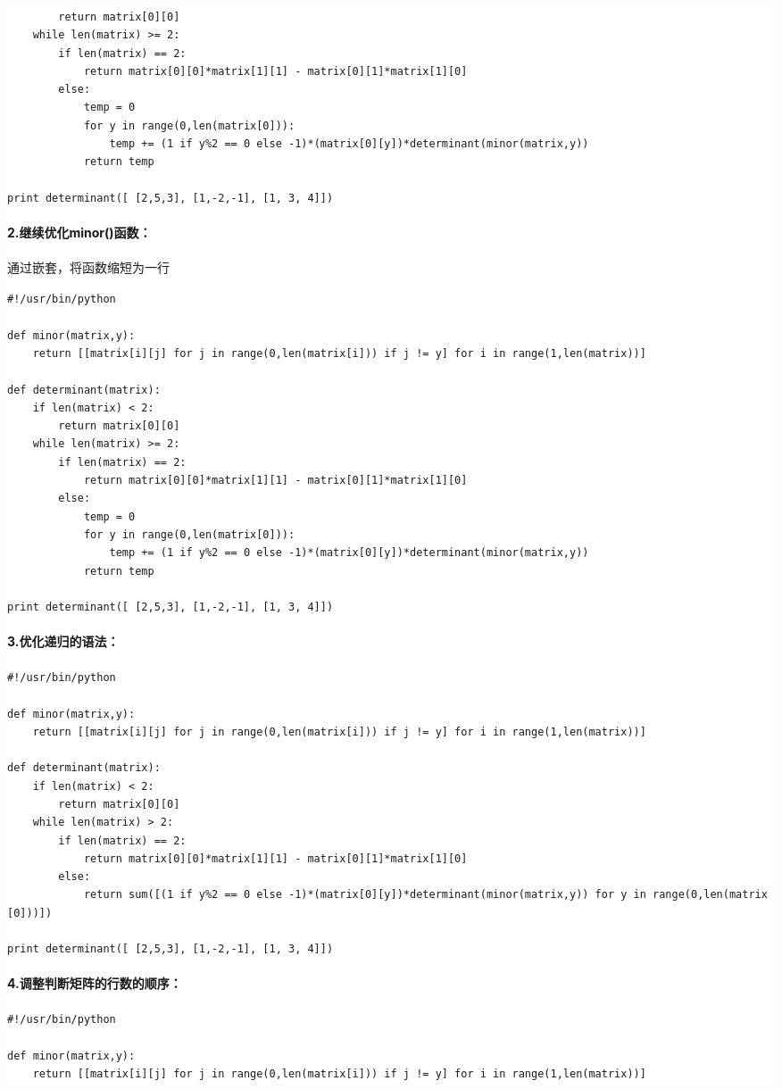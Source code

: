 ```
        return matrix[0][0]
    while len(matrix) >= 2:
        if len(matrix) == 2:
            return matrix[0][0]*matrix[1][1] - matrix[0][1]*matrix[1][0]
        else:
            temp = 0
            for y in range(0,len(matrix[0])):
                temp += (1 if y%2 == 0 else -1)*(matrix[0][y])*determinant(minor(matrix,y))
            return temp
            
print determinant([ [2,5,3], [1,-2,-1], [1, 3, 4]])
```
#### 2.继续优化minor()函数：
通过嵌套，将函数缩短为一行
```
#!/usr/bin/python

def minor(matrix,y):
    return [[matrix[i][j] for j in range(0,len(matrix[i])) if j != y] for i in range(1,len(matrix))]
    
def determinant(matrix):
    if len(matrix) < 2:
        return matrix[0][0]
    while len(matrix) >= 2:
        if len(matrix) == 2:
            return matrix[0][0]*matrix[1][1] - matrix[0][1]*matrix[1][0]
        else:
            temp = 0
            for y in range(0,len(matrix[0])):
                temp += (1 if y%2 == 0 else -1)*(matrix[0][y])*determinant(minor(matrix,y))
            return temp
            
print determinant([ [2,5,3], [1,-2,-1], [1, 3, 4]])
```

#### 3.优化递归的语法：
```
#!/usr/bin/python

def minor(matrix,y):
    return [[matrix[i][j] for j in range(0,len(matrix[i])) if j != y] for i in range(1,len(matrix))]
    
def determinant(matrix):
    if len(matrix) < 2:
        return matrix[0][0]
    while len(matrix) > 2:
        if len(matrix) == 2:
            return matrix[0][0]*matrix[1][1] - matrix[0][1]*matrix[1][0]
        else:
            return sum([(1 if y%2 == 0 else -1)*(matrix[0][y])*determinant(minor(matrix,y)) for y in range(0,len(matrix[0]))])
             
print determinant([ [2,5,3], [1,-2,-1], [1, 3, 4]])
```
#### 4.调整判断矩阵的行数的顺序：
```
#!/usr/bin/python

def minor(matrix,y):
    return [[matrix[i][j] for j in range(0,len(matrix[i])) if j != y] for i in range(1,len(matrix))]
```